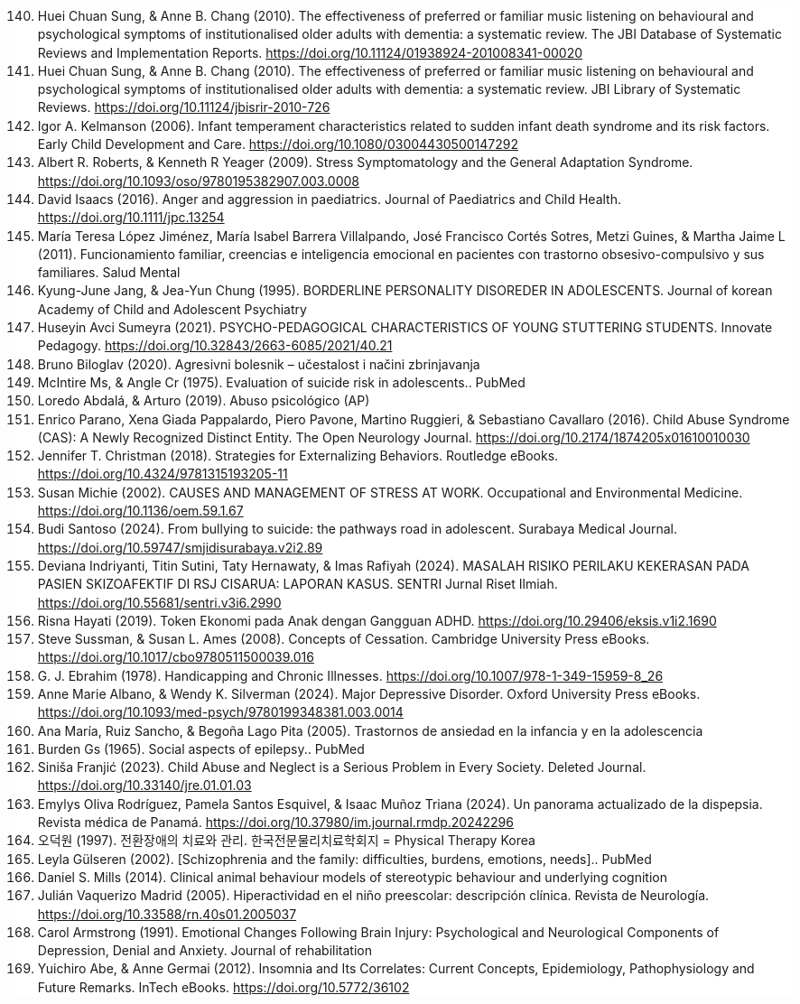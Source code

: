 140. Huei Chuan Sung, & Anne B. Chang (2010). The effectiveness of preferred or familiar music listening on behavioural and psychological symptoms of institutionalised older adults with dementia: a systematic review. The JBI Database of Systematic Reviews and Implementation Reports. https://doi.org/10.11124/01938924-201008341-00020
141. Huei Chuan Sung, & Anne B. Chang (2010). The effectiveness of preferred or familiar music listening on behavioural and psychological symptoms of institutionalised older adults with dementia: a systematic review. JBI Library of Systematic Reviews. https://doi.org/10.11124/jbisrir-2010-726
142. Igor A. Kelmanson (2006). Infant temperament characteristics related to sudden infant death syndrome and its risk factors. Early Child Development and Care. https://doi.org/10.1080/03004430500147292
143. Albert R. Roberts, & Kenneth R Yeager (2009). Stress Symptomatology and the General Adaptation Syndrome. https://doi.org/10.1093/oso/9780195382907.003.0008
144. David Isaacs (2016). Anger and aggression in paediatrics. Journal of Paediatrics and Child Health. https://doi.org/10.1111/jpc.13254
145. María Teresa López Jiménez, María Isabel Barrera Villalpando, José Francisco Cortés Sotres, Metzi Guines, & Martha Jaime L (2011). Funcionamiento familiar, creencias e inteligencia emocional en pacientes con trastorno obsesivo-compulsivo y sus familiares. Salud Mental
146. Kyung-June Jang, & Jea-Yun Chung (1995). BORDERLINE PERSONALITY DISOREDER IN ADOLESCENTS. Journal of korean Academy of Child and Adolescent Psychiatry
147. Huseyin Avci Sumeyra (2021). PSYCHO-PEDAGOGICAL CHARACTERISTICS OF YOUNG STUTTERING STUDENTS. Innovate Pedagogy. https://doi.org/10.32843/2663-6085/2021/40.21
148. Bruno Biloglav (2020). Agresivni bolesnik – učestalost i načini zbrinjavanja
149. McIntire Ms, & Angle Cr (1975). Evaluation of suicide risk in adolescents.. PubMed
150. Loredo Abdalá, & Arturo (2019). Abuso psicológico (AP)
151. Enrico Parano, Xena Giada Pappalardo, Piero Pavone, Martino Ruggieri, & Sebastiano Cavallaro (2016). Child Abuse Syndrome (CAS): A Newly Recognized Distinct Entity. The Open Neurology Journal. https://doi.org/10.2174/1874205x01610010030
152. Jennifer T. Christman (2018). Strategies for Externalizing Behaviors. Routledge eBooks. https://doi.org/10.4324/9781315193205-11
153. Susan Michie (2002). CAUSES AND MANAGEMENT OF STRESS AT WORK. Occupational and Environmental Medicine. https://doi.org/10.1136/oem.59.1.67
154. Budi Santoso (2024). From bullying to suicide: the pathways road in adolescent. Surabaya Medical Journal. https://doi.org/10.59747/smjidisurabaya.v2i2.89
155. Deviana Indriyanti, Titin Sutini, Taty Hernawaty, & Imas Rafiyah (2024). MASALAH RISIKO PERILAKU KEKERASAN PADA PASIEN SKIZOAFEKTIF DI RSJ CISARUA: LAPORAN KASUS. SENTRI Jurnal Riset Ilmiah. https://doi.org/10.55681/sentri.v3i6.2990
156. Risna Hayati (2019). Token Ekonomi pada Anak dengan Gangguan ADHD. https://doi.org/10.29406/eksis.v1i2.1690
157. Steve Sussman, & Susan L. Ames (2008). Concepts of Cessation. Cambridge University Press eBooks. https://doi.org/10.1017/cbo9780511500039.016
158. G. J. Ebrahim (1978). Handicapping and Chronic Illnesses. https://doi.org/10.1007/978-1-349-15959-8_26
159. Anne Marie Albano, & Wendy K. Silverman (2024). Major Depressive Disorder. Oxford University Press eBooks. https://doi.org/10.1093/med-psych/9780199348381.003.0014
160. Ana María, Ruiz Sancho, & Begoña Lago Pita (2005). Trastornos de ansiedad en la infancia y en la adolescencia
161. Burden Gs (1965). Social aspects of epilepsy.. PubMed
162. Siniša Franjić (2023). Child Abuse and Neglect is a Serious Problem in Every Society. Deleted Journal. https://doi.org/10.33140/jre.01.01.03
163. Emylys Oliva Rodríguez, Pamela Santos Esquivel, & Isaac Muñoz Triana (2024). Un panorama actualizado de la dispepsia. Revista médica de Panamá. https://doi.org/10.37980/im.journal.rmdp.20242296
164. 오덕원 (1997). 전환장애의 치료와 관리. 한국전문물리치료학회지 = Physical Therapy Korea
165. Leyla Gülseren (2002). [Schizophrenia and the family: difficulties, burdens, emotions, needs].. PubMed
166. Daniel S. Mills (2014). Clinical animal behaviour models of stereotypic behaviour and underlying cognition
167. Julián Vaquerizo Madrid (2005). Hiperactividad en el niño preescolar: descripción clínica. Revista de Neurología. https://doi.org/10.33588/rn.40s01.2005037
168. Carol Armstrong (1991). Emotional Changes Following Brain Injury: Psychological and Neurological Components of Depression, Denial and Anxiety. Journal of rehabilitation
169. Yuichiro Abe, & Anne Germai (2012). Insomnia and Its Correlates: Current Concepts, Epidemiology, Pathophysiology and Future Remarks. InTech eBooks. https://doi.org/10.5772/36102
